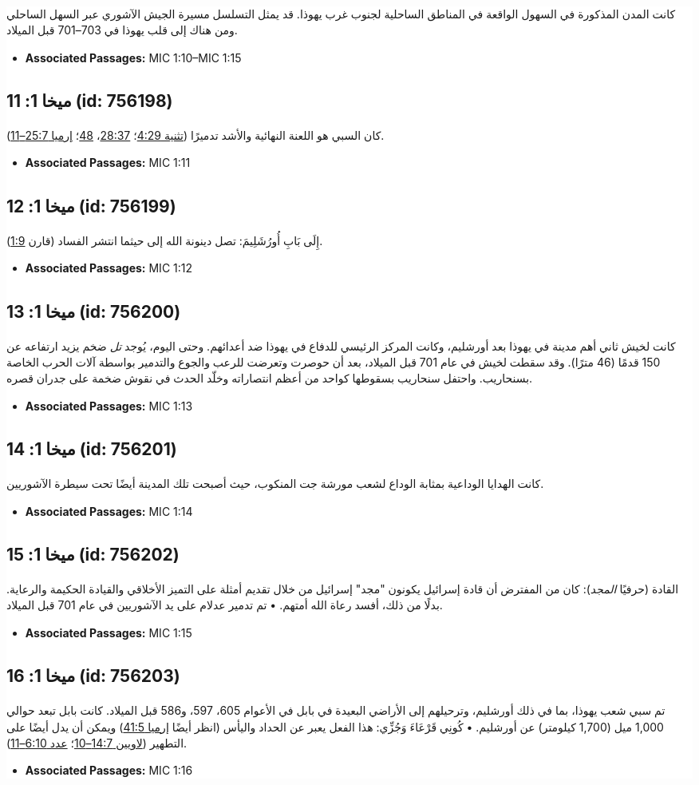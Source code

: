 كانت المدن المذكورة في السهول الواقعة في المناطق الساحلية لجنوب غرب يهوذا. قد يمثل التسلسل مسيرة الجيش الآشوري عبر السهل الساحلي ومن هناك إلى قلب يهوذا في 703–701 قبل الميلاد.

* **Associated Passages:** MIC 1:10–MIC 1:15

## ميخا 1: 11 (id: 756198)

كان السبي هو اللعنة النهائية والأشد تدميرًا ([تثنية 4:29](https://ref.ly/Deut4:29)؛ [28:37](https://ref.ly/Deut28:37)، [48](https://ref.ly/Deut28:48)؛ [إرميا 25:7–11](https://ref.ly/Jer25:7-Jer25:11)).

* **Associated Passages:** MIC 1:11

## ميخا 1: 12 (id: 756199)

إِلَى بَابِ أُورُشَلِيمَ: تصل دينونة الله إلى حيثما انتشر الفساد (قارن [1:9](https://ref.ly/Mic1:9)).

* **Associated Passages:** MIC 1:12

## ميخا 1: 13 (id: 756200)

كانت لخيش ثاني أهم مدينة في يهوذا بعد أورشليم، وكانت المركز الرئيسي للدفاع في يهوذا ضد أعدائهم. وحتى اليوم، يُوجد *تل* ضخم يزيد ارتفاعه عن 150 قدمًا (46 مترًا). وقد سقطت لخيش في عام 701 قبل الميلاد، بعد أن حوصرت وتعرضت للرعب والجوع والتدمير بواسطة آلات الحرب الخاصة بسنحاريب. واحتفل سنحاريب بسقوطها كواحد من أعظم انتصاراته وخلّد الحدث في نقوش ضخمة على جدران قصره.

* **Associated Passages:** MIC 1:13

## ميخا 1: 14 (id: 756201)

كانت الهدايا الوداعية بمثابة الوداع لشعب مورشة جت المنكوب، حيث أصبحت تلك المدينة أيضًا تحت سيطرة الآشوريين.

* **Associated Passages:** MIC 1:14

## ميخا 1: 15 (id: 756202)

القادة (حرفيًا *المجد*): كان من المفترض أن قادة إسرائيل يكونون "مجد" إسرائيل من خلال تقديم أمثلة على التميز الأخلاقي والقيادة الحكيمة والرعاية. بدلًا من ذلك، أفسد رعاة الله أمتهم. • تم تدمير عدلام على يد الآشوريين في عام 701 قبل الميلاد.

* **Associated Passages:** MIC 1:15

## ميخا 1: 16 (id: 756203)

تم سبي شعب يهوذا، بما في ذلك أورشليم، وترحيلهم إلى الأراضي البعيدة في بابل في الأعوام 605، 597، و586 قبل الميلاد. كانت بابل تبعد حوالي 1,000 ميل (1,700 كيلومتر) عن أورشليم. • كُونِي قَرْعَاءَ وَجُزِّي: هذا الفعل يعبر عن الحداد واليأس (انظر أيضًا [إرميا 41:5](https://ref.ly/Jer41:5)) ويمكن أن يدل أيضًا على التطهير ([لاويين 14:7–10](https://ref.ly/Lev14:7-Lev14:10)؛ [عدد 6:10–11](https://ref.ly/Num6:10-Num6:11)).

* **Associated Passages:** MIC 1:16
